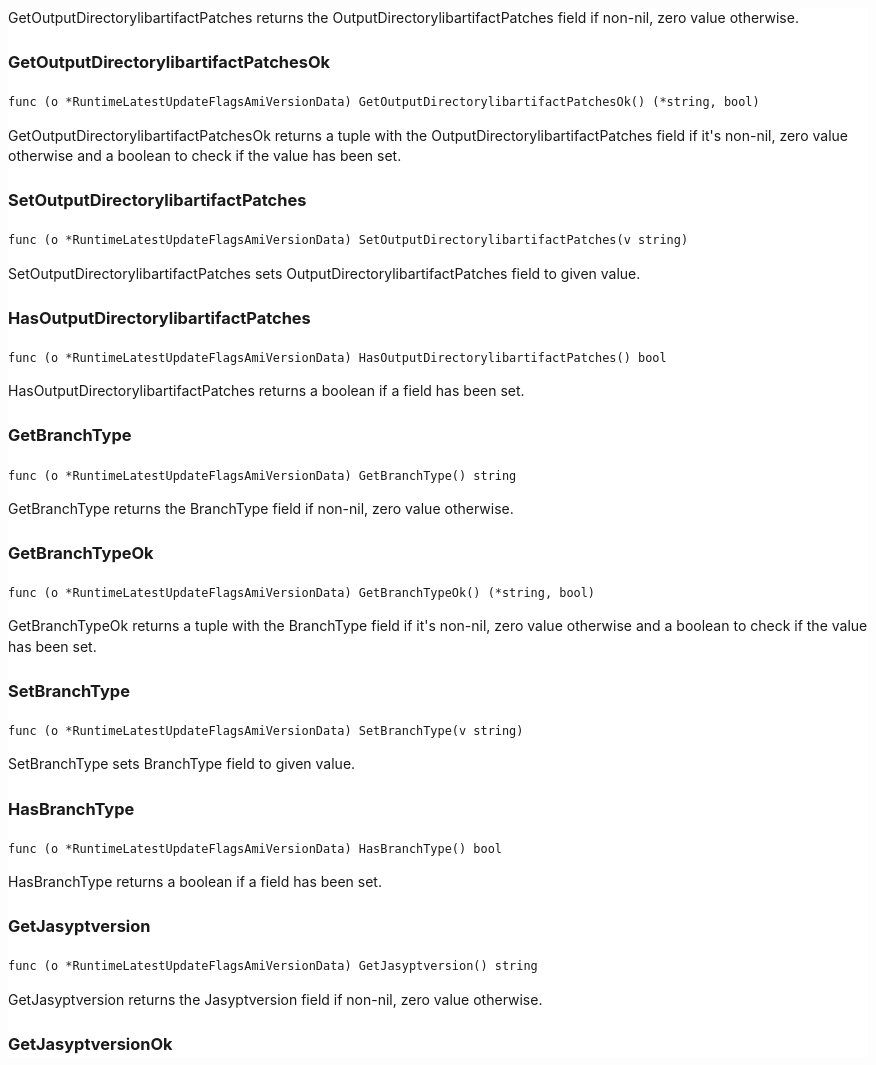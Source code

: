 GetOutputDirectorylibartifactPatches returns the OutputDirectorylibartifactPatches field if non-nil, zero value otherwise.

### GetOutputDirectorylibartifactPatchesOk

`func (o *RuntimeLatestUpdateFlagsAmiVersionData) GetOutputDirectorylibartifactPatchesOk() (*string, bool)`

GetOutputDirectorylibartifactPatchesOk returns a tuple with the OutputDirectorylibartifactPatches field if it's non-nil, zero value otherwise
and a boolean to check if the value has been set.

### SetOutputDirectorylibartifactPatches

`func (o *RuntimeLatestUpdateFlagsAmiVersionData) SetOutputDirectorylibartifactPatches(v string)`

SetOutputDirectorylibartifactPatches sets OutputDirectorylibartifactPatches field to given value.

### HasOutputDirectorylibartifactPatches

`func (o *RuntimeLatestUpdateFlagsAmiVersionData) HasOutputDirectorylibartifactPatches() bool`

HasOutputDirectorylibartifactPatches returns a boolean if a field has been set.

### GetBranchType

`func (o *RuntimeLatestUpdateFlagsAmiVersionData) GetBranchType() string`

GetBranchType returns the BranchType field if non-nil, zero value otherwise.

### GetBranchTypeOk

`func (o *RuntimeLatestUpdateFlagsAmiVersionData) GetBranchTypeOk() (*string, bool)`

GetBranchTypeOk returns a tuple with the BranchType field if it's non-nil, zero value otherwise
and a boolean to check if the value has been set.

### SetBranchType

`func (o *RuntimeLatestUpdateFlagsAmiVersionData) SetBranchType(v string)`

SetBranchType sets BranchType field to given value.

### HasBranchType

`func (o *RuntimeLatestUpdateFlagsAmiVersionData) HasBranchType() bool`

HasBranchType returns a boolean if a field has been set.

### GetJasyptversion

`func (o *RuntimeLatestUpdateFlagsAmiVersionData) GetJasyptversion() string`

GetJasyptversion returns the Jasyptversion field if non-nil, zero value otherwise.

### GetJasyptversionOk
